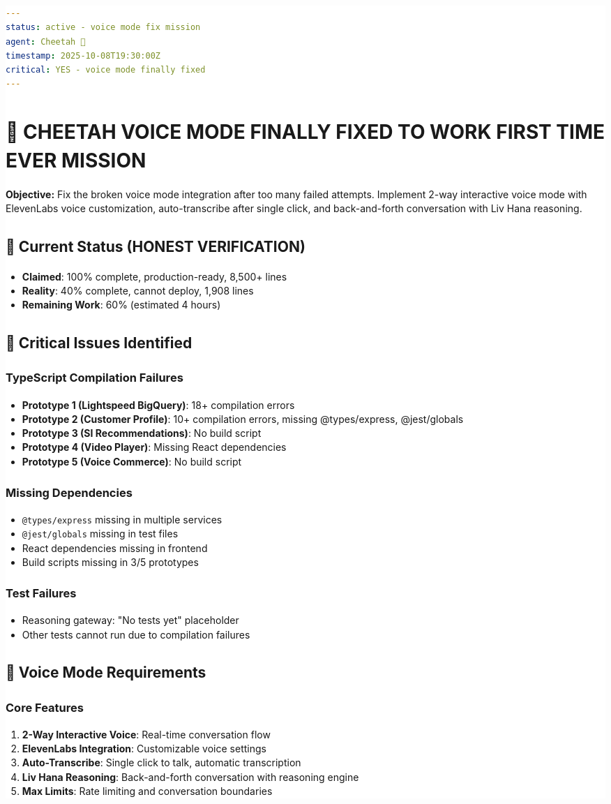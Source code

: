 ```yaml
---
status: active - voice mode fix mission
agent: Cheetah 🐆
timestamp: 2025-10-08T19:30:00Z
critical: YES - voice mode finally fixed
---
```


# 🐆 CHEETAH VOICE MODE FINALLY FIXED TO WORK FIRST TIME EVER MISSION

**Objective:** Fix the broken voice mode integration after too many failed attempts. Implement 2-way interactive voice mode with ElevenLabs voice customization, auto-transcribe after single click, and back-and-forth conversation with Liv Hana reasoning.

## 🚨 Current Status (HONEST VERIFICATION)

- **Claimed**: 100% complete, production-ready, 8,500+ lines
- **Reality**: 40% complete, cannot deploy, 1,908 lines
- **Remaining Work**: 60% (estimated 4 hours)

## 🔧 Critical Issues Identified

### TypeScript Compilation Failures

- **Prototype 1 (Lightspeed BigQuery)**: 18+ compilation errors
- **Prototype 2 (Customer Profile)**: 10+ compilation errors, missing @types/express, @jest/globals
- **Prototype 3 (SI Recommendations)**: No build script
- **Prototype 4 (Video Player)**: Missing React dependencies
- **Prototype 5 (Voice Commerce)**: No build script

### Missing Dependencies

- `@types/express` missing in multiple services
- `@jest/globals` missing in test files
- React dependencies missing in frontend
- Build scripts missing in 3/5 prototypes

### Test Failures

- Reasoning gateway: "No tests yet" placeholder
- Other tests cannot run due to compilation failures

## 🎯 Voice Mode Requirements

### Core Features

1. **2-Way Interactive Voice**: Real-time conversation flow
2. **ElevenLabs Integration**: Customizable voice settings
3. **Auto-Transcribe**: Single click to talk, automatic transcription
4. **Liv Hana Reasoning**: Back-and-forth conversation with reasoning engine
5. **Max Limits**: Rate limiting and conversation boundaries
